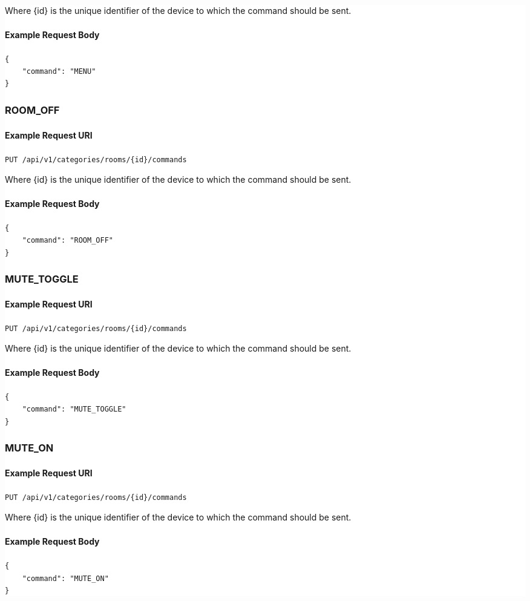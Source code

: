 
Where {id} is the unique identifier of the device to which the command should be sent.

#### Example Request Body

       
    {
        "command": "MENU"
    }
    
### ROOM_OFF


#### Example Request URI

        
    PUT /api/v1/categories/rooms/{id}/commands


Where {id} is the unique identifier of the device to which the command should be sent.

#### Example Request Body

       
    {
        "command": "ROOM_OFF"
    }
    
### MUTE_TOGGLE


#### Example Request URI

        
    PUT /api/v1/categories/rooms/{id}/commands


Where {id} is the unique identifier of the device to which the command should be sent.

#### Example Request Body

       
    {
        "command": "MUTE_TOGGLE"
    }
    
### MUTE_ON


#### Example Request URI

        
    PUT /api/v1/categories/rooms/{id}/commands


Where {id} is the unique identifier of the device to which the command should be sent.

#### Example Request Body

       
    {
        "command": "MUTE_ON"
    }
    